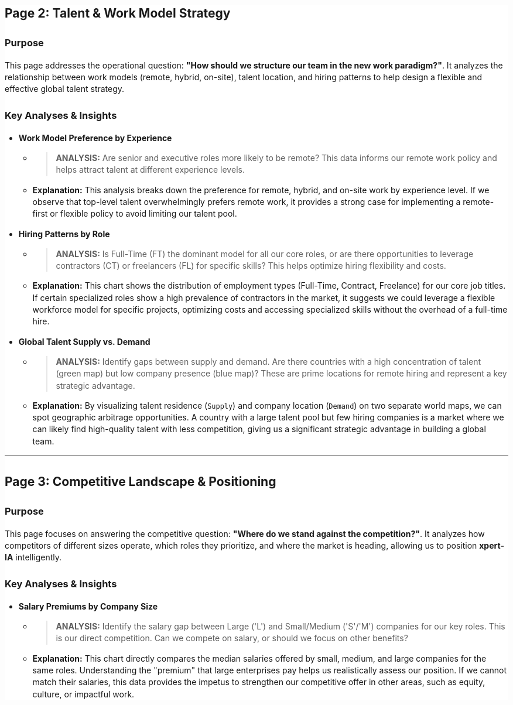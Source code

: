 
## Page 2: Talent & Work Model Strategy

### Purpose

This page addresses the operational question: **"How should we structure our team in the new work paradigm?"**. It analyzes the relationship between work models (remote, hybrid, on-site), talent location, and hiring patterns to help design a flexible and effective global talent strategy.

### Key Analyses & Insights

* **Work Model Preference by Experience**
    * > **ANALYSIS:** Are senior and executive roles more likely to be remote? This data informs our remote work policy and helps attract talent at different experience levels.
    * **Explanation:** This analysis breaks down the preference for remote, hybrid, and on-site work by experience level. If we observe that top-level talent overwhelmingly prefers remote work, it provides a strong case for implementing a remote-first or flexible policy to avoid limiting our talent pool.

* **Hiring Patterns by Role**
    * > **ANALYSIS:** Is Full-Time (FT) the dominant model for all our core roles, or are there opportunities to leverage contractors (CT) or freelancers (FL) for specific skills? This helps optimize hiring flexibility and costs.
    * **Explanation:** This chart shows the distribution of employment types (Full-Time, Contract, Freelance) for our core job titles. If certain specialized roles show a high prevalence of contractors in the market, it suggests we could leverage a flexible workforce model for specific projects, optimizing costs and accessing specialized skills without the overhead of a full-time hire.

* **Global Talent Supply vs. Demand**
    * > **ANALYSIS:** Identify gaps between supply and demand. Are there countries with a high concentration of talent (green map) but low company presence (blue map)? These are prime locations for remote hiring and represent a key strategic advantage.
    * **Explanation:** By visualizing talent residence (`Supply`) and company location (`Demand`) on two separate world maps, we can spot geographic arbitrage opportunities. A country with a large talent pool but few hiring companies is a market where we can likely find high-quality talent with less competition, giving us a significant strategic advantage in building a global team.

---

## Page 3: Competitive Landscape & Positioning

### Purpose

This page focuses on answering the competitive question: **"Where do we stand against the competition?"**. It analyzes how competitors of different sizes operate, which roles they prioritize, and where the market is heading, allowing us to position **xpert-IA** intelligently.

### Key Analyses & Insights

* **Salary Premiums by Company Size**
    * > **ANALYSIS:** Identify the salary gap between Large ('L') and Small/Medium ('S'/'M') companies for our key roles. This is our direct competition. Can we compete on salary, or should we focus on other benefits?
    * **Explanation:** This chart directly compares the median salaries offered by small, medium, and large companies for the same roles. Understanding the "premium" that large enterprises pay helps us realistically assess our position. If we cannot match their salaries, this data provides the impetus to strengthen our competitive offer in other areas, such as equity, culture, or impactful work.
